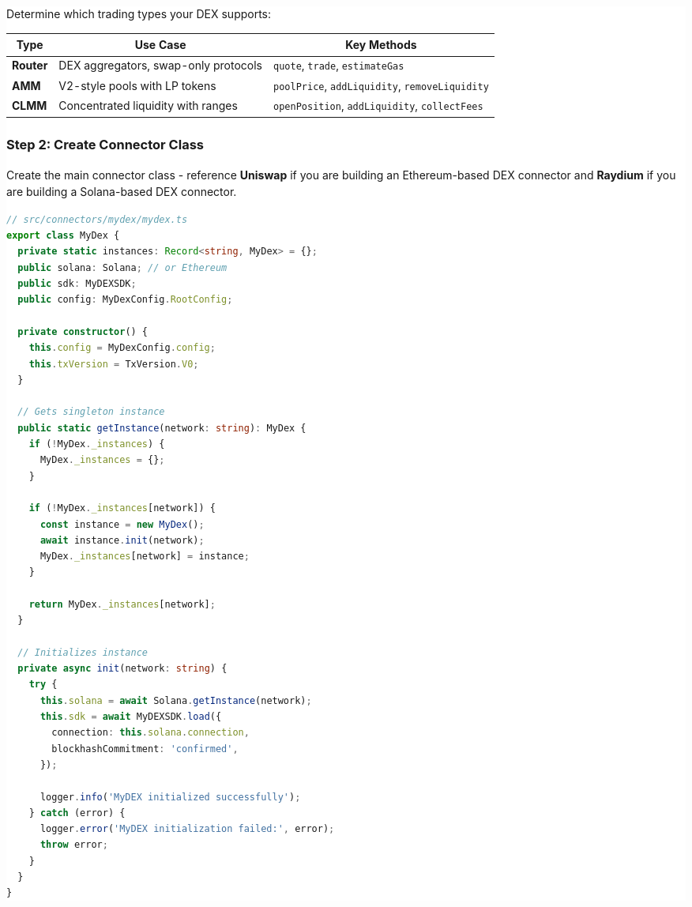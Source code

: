 Determine which trading types your DEX supports:

| Type | Use Case | Key Methods |
|------|----------|-------------|
| **Router** | DEX aggregators, swap-only protocols | `quote`, `trade`, `estimateGas` |
| **AMM** | V2-style pools with LP tokens | `poolPrice`, `addLiquidity`, `removeLiquidity` |
| **CLMM** | Concentrated liquidity with ranges | `openPosition`, `addLiquidity`, `collectFees` |

### Step 2: Create Connector Class

Create the main connector class - reference **Uniswap** if you are building an Ethereum-based DEX connector and **Raydium** if you are building a Solana-based DEX connector.

```typescript
// src/connectors/mydex/mydex.ts
export class MyDex {
  private static instances: Record<string, MyDex> = {};
  public solana: Solana; // or Ethereum
  public sdk: MyDEXSDK;
  public config: MyDexConfig.RootConfig;
 
  private constructor() {
    this.config = MyDexConfig.config;
    this.txVersion = TxVersion.V0;
  }

  // Gets singleton instance
  public static getInstance(network: string): MyDex {
    if (!MyDex._instances) {
      MyDex._instances = {};
    }

    if (!MyDex._instances[network]) {
      const instance = new MyDex();
      await instance.init(network);
      MyDex._instances[network] = instance;
    }

    return MyDex._instances[network];
  }

  // Initializes instance
  private async init(network: string) {
    try {
      this.solana = await Solana.getInstance(network);
      this.sdk = await MyDEXSDK.load({
        connection: this.solana.connection,
        blockhashCommitment: 'confirmed',
      });

      logger.info('MyDEX initialized successfully');
    } catch (error) {
      logger.error('MyDEX initialization failed:', error);
      throw error;
    }
  }
}
```
